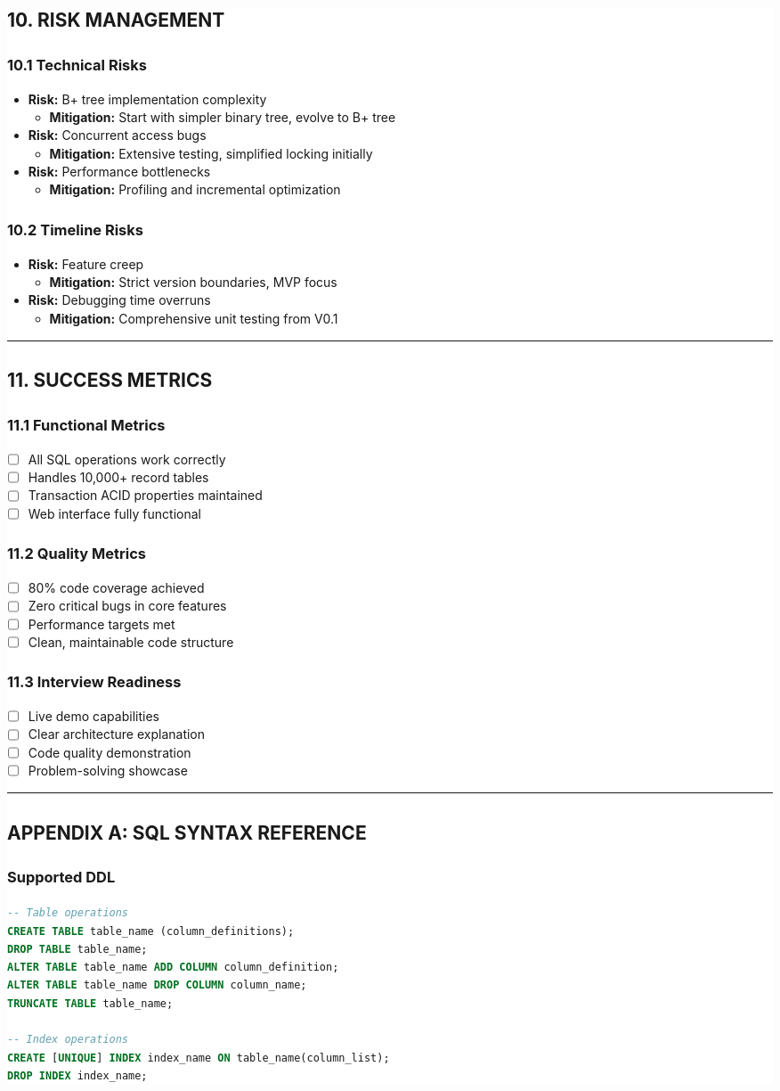 
## 10. RISK MANAGEMENT

### 10.1 Technical Risks
- **Risk:** B+ tree implementation complexity
  - **Mitigation:** Start with simpler binary tree, evolve to B+ tree
- **Risk:** Concurrent access bugs
  - **Mitigation:** Extensive testing, simplified locking initially
- **Risk:** Performance bottlenecks
  - **Mitigation:** Profiling and incremental optimization

### 10.2 Timeline Risks
- **Risk:** Feature creep
  - **Mitigation:** Strict version boundaries, MVP focus
- **Risk:** Debugging time overruns
  - **Mitigation:** Comprehensive unit testing from V0.1

---

## 11. SUCCESS METRICS

### 11.1 Functional Metrics
- [ ] All SQL operations work correctly
- [ ] Handles 10,000+ record tables
- [ ] Transaction ACID properties maintained
- [ ] Web interface fully functional

### 11.2 Quality Metrics
- [ ] 80% code coverage achieved
- [ ] Zero critical bugs in core features
- [ ] Performance targets met
- [ ] Clean, maintainable code structure

### 11.3 Interview Readiness
- [ ] Live demo capabilities
- [ ] Clear architecture explanation
- [ ] Code quality demonstration
- [ ] Problem-solving showcase

---

## APPENDIX A: SQL SYNTAX REFERENCE

### Supported DDL
```sql
-- Table operations
CREATE TABLE table_name (column_definitions);
DROP TABLE table_name;
ALTER TABLE table_name ADD COLUMN column_definition;
ALTER TABLE table_name DROP COLUMN column_name;
TRUNCATE TABLE table_name;

-- Index operations
CREATE [UNIQUE] INDEX index_name ON table_name(column_list);
DROP INDEX index_name;
```
